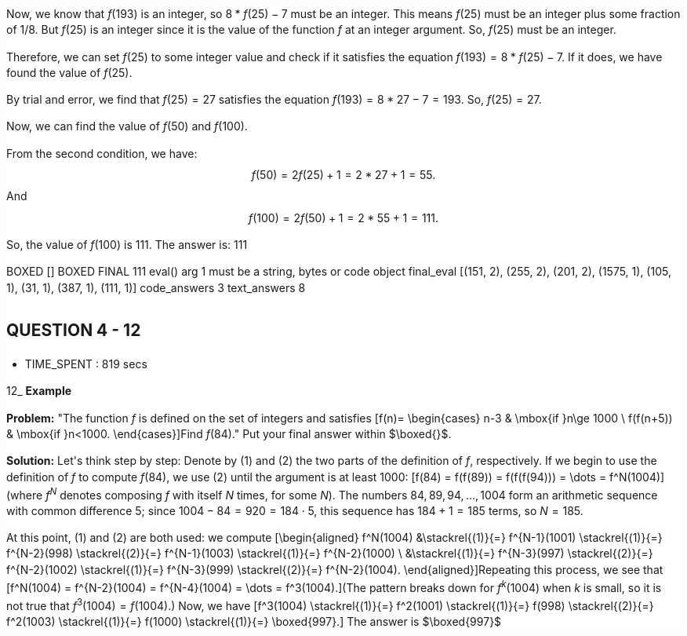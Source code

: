 Now, we know that $f(193)$ is an integer, so $8*f(25) - 7$ must be an integer. This means $f(25)$ must be an integer plus some fraction of $1/8$. But $f(25)$ is an integer since it is the value of the function $f$ at an integer argument. So, $f(25)$ must be an integer.

Therefore, we can set $f(25)$ to some integer value and check if it satisfies the equation $f(193) = 8*f(25) - 7$. If it does, we have found the value of $f(25)$.

By trial and error, we find that $f(25) = 27$ satisfies the equation $f(193) = 8*27 - 7 = 193$. So, $f(25) = 27$.

Now, we can find the value of $f(50)$ and $f(100)$.

From the second condition, we have:
$$f(50) = 2f(25) + 1 = 2*27 + 1 = 55.$$
And
$$f(100) = 2f(50) + 1 = 2*55 + 1 = 111.$$

So, the value of $f(100)$ is $111$. The answer is: $111$

BOXED []
BOXED FINAL 111
eval() arg 1 must be a string, bytes or code object final_eval
[(151, 2), (255, 2), (201, 2), (1575, 1), (105, 1), (31, 1), (387, 1), (111, 1)]
code_answers 3 text_answers 8



## QUESTION 4 - 12 
- TIME_SPENT : 819 secs

12_
**Example**

**Problem:** 
"The function $f$ is defined on the set of integers and satisfies \[f(n)= \begin{cases}  n-3 & \mbox{if }n\ge 1000 \\  f(f(n+5)) & \mbox{if }n<1000. \end{cases}\]Find $f(84)$."
Put your final answer within $\boxed{}$.

**Solution:** 
Let's think step by step:
Denote by (1) and (2) the two parts of the definition of $f$, respectively. If we begin to use the definition of $f$ to compute $f(84)$, we use (2) until the argument is at least $1000$: \[f(84) = f(f(89)) = f(f(f(94))) = \dots = f^N(1004)\](where $f^N$ denotes composing $f$ with itself $N$ times, for some $N$). The numbers $84, 89, 94, \dots, 1004$ form an arithmetic sequence with common difference $5$; since $1004 - 84 = 920 = 184 \cdot 5$, this sequence has $184 + 1 = 185$ terms, so $N = 185$.

At this point, (1) and (2) are both used: we compute \[\begin{aligned} f^N(1004) &\stackrel{(1)}{=} f^{N-1}(1001) \stackrel{(1)}{=} f^{N-2}(998) \stackrel{(2)}{=} f^{N-1}(1003) \stackrel{(1)}{=} f^{N-2}(1000) \\ &\stackrel{(1)}{=} f^{N-3}(997) \stackrel{(2)}{=} f^{N-2}(1002) \stackrel{(1)}{=} f^{N-3}(999) \stackrel{(2)}{=} f^{N-2}(1004). \end{aligned}\]Repeating this process, we see that \[f^N(1004) = f^{N-2}(1004) = f^{N-4}(1004) = \dots = f^3(1004).\](The pattern breaks down for $f^k(1004)$ when $k$ is small, so it is not true that $f^3(1004) = f(1004)$.) Now, we have \[f^3(1004) \stackrel{(1)}{=} f^2(1001) \stackrel{(1)}{=} f(998) \stackrel{(2)}{=} f^2(1003) \stackrel{(1)}{=} f(1000) \stackrel{(1)}{=} \boxed{997}.\] The answer is $\boxed{997}$
